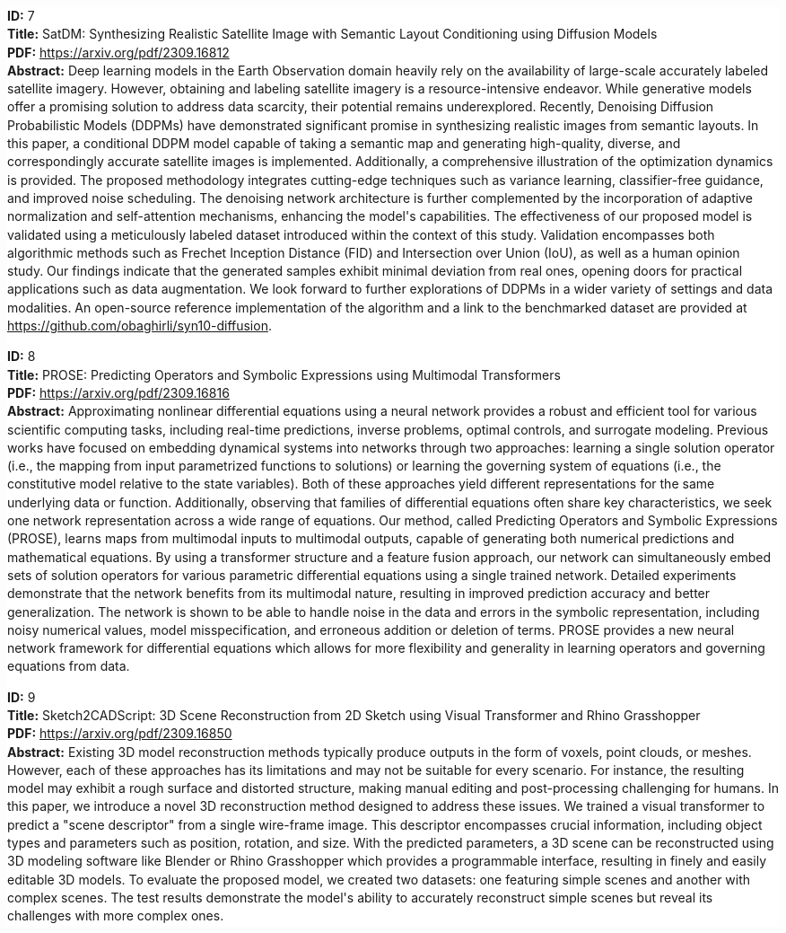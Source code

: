 **ID:** 7  
**Title:** SatDM: Synthesizing Realistic Satellite Image with Semantic Layout  Conditioning using Diffusion Models  
**PDF:** https://arxiv.org/pdf/2309.16812  
**Abstract:** Deep learning models in the Earth Observation domain heavily rely on the availability of large-scale accurately labeled satellite imagery. However, obtaining and labeling satellite imagery is a resource-intensive endeavor. While generative models offer a promising solution to address data scarcity, their potential remains underexplored. Recently, Denoising Diffusion Probabilistic Models (DDPMs) have demonstrated significant promise in synthesizing realistic images from semantic layouts. In this paper, a conditional DDPM model capable of taking a semantic map and generating high-quality, diverse, and correspondingly accurate satellite images is implemented. Additionally, a comprehensive illustration of the optimization dynamics is provided. The proposed methodology integrates cutting-edge techniques such as variance learning, classifier-free guidance, and improved noise scheduling. The denoising network architecture is further complemented by the incorporation of adaptive normalization and self-attention mechanisms, enhancing the model's capabilities. The effectiveness of our proposed model is validated using a meticulously labeled dataset introduced within the context of this study. Validation encompasses both algorithmic methods such as Frechet Inception Distance (FID) and Intersection over Union (IoU), as well as a human opinion study. Our findings indicate that the generated samples exhibit minimal deviation from real ones, opening doors for practical applications such as data augmentation. We look forward to further explorations of DDPMs in a wider variety of settings and data modalities. An open-source reference implementation of the algorithm and a link to the benchmarked dataset are provided at https://github.com/obaghirli/syn10-diffusion. 

**ID:** 8  
**Title:** PROSE: Predicting Operators and Symbolic Expressions using Multimodal  Transformers  
**PDF:** https://arxiv.org/pdf/2309.16816  
**Abstract:** Approximating nonlinear differential equations using a neural network provides a robust and efficient tool for various scientific computing tasks, including real-time predictions, inverse problems, optimal controls, and surrogate modeling. Previous works have focused on embedding dynamical systems into networks through two approaches: learning a single solution operator (i.e., the mapping from input parametrized functions to solutions) or learning the governing system of equations (i.e., the constitutive model relative to the state variables). Both of these approaches yield different representations for the same underlying data or function. Additionally, observing that families of differential equations often share key characteristics, we seek one network representation across a wide range of equations. Our method, called Predicting Operators and Symbolic Expressions (PROSE), learns maps from multimodal inputs to multimodal outputs, capable of generating both numerical predictions and mathematical equations. By using a transformer structure and a feature fusion approach, our network can simultaneously embed sets of solution operators for various parametric differential equations using a single trained network. Detailed experiments demonstrate that the network benefits from its multimodal nature, resulting in improved prediction accuracy and better generalization. The network is shown to be able to handle noise in the data and errors in the symbolic representation, including noisy numerical values, model misspecification, and erroneous addition or deletion of terms. PROSE provides a new neural network framework for differential equations which allows for more flexibility and generality in learning operators and governing equations from data. 

**ID:** 9  
**Title:** Sketch2CADScript: 3D Scene Reconstruction from 2D Sketch using Visual  Transformer and Rhino Grasshopper  
**PDF:** https://arxiv.org/pdf/2309.16850  
**Abstract:** Existing 3D model reconstruction methods typically produce outputs in the form of voxels, point clouds, or meshes. However, each of these approaches has its limitations and may not be suitable for every scenario. For instance, the resulting model may exhibit a rough surface and distorted structure, making manual editing and post-processing challenging for humans. In this paper, we introduce a novel 3D reconstruction method designed to address these issues. We trained a visual transformer to predict a "scene descriptor" from a single wire-frame image. This descriptor encompasses crucial information, including object types and parameters such as position, rotation, and size. With the predicted parameters, a 3D scene can be reconstructed using 3D modeling software like Blender or Rhino Grasshopper which provides a programmable interface, resulting in finely and easily editable 3D models. To evaluate the proposed model, we created two datasets: one featuring simple scenes and another with complex scenes. The test results demonstrate the model's ability to accurately reconstruct simple scenes but reveal its challenges with more complex ones. 
